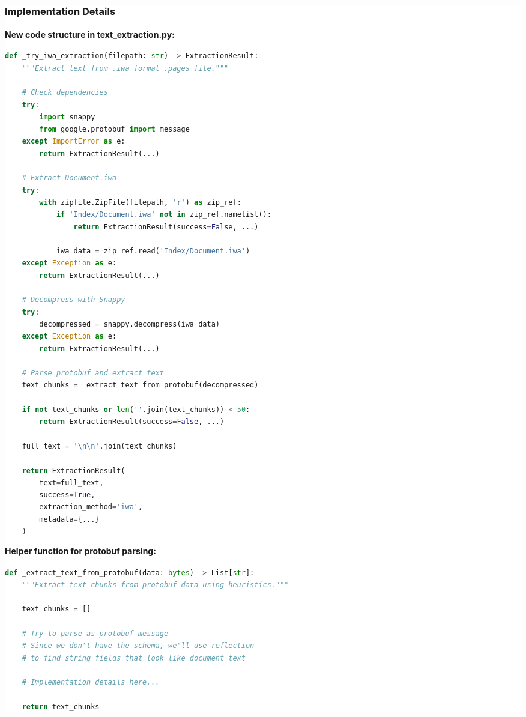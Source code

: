 ### Implementation Details

**New code structure in text_extraction.py:**

```python
def _try_iwa_extraction(filepath: str) -> ExtractionResult:
    """Extract text from .iwa format .pages file."""
    
    # Check dependencies
    try:
        import snappy
        from google.protobuf import message
    except ImportError as e:
        return ExtractionResult(...)
    
    # Extract Document.iwa
    try:
        with zipfile.ZipFile(filepath, 'r') as zip_ref:
            if 'Index/Document.iwa' not in zip_ref.namelist():
                return ExtractionResult(success=False, ...)
            
            iwa_data = zip_ref.read('Index/Document.iwa')
    except Exception as e:
        return ExtractionResult(...)
    
    # Decompress with Snappy
    try:
        decompressed = snappy.decompress(iwa_data)
    except Exception as e:
        return ExtractionResult(...)
    
    # Parse protobuf and extract text
    text_chunks = _extract_text_from_protobuf(decompressed)
    
    if not text_chunks or len(''.join(text_chunks)) < 50:
        return ExtractionResult(success=False, ...)
    
    full_text = '\n\n'.join(text_chunks)
    
    return ExtractionResult(
        text=full_text,
        success=True,
        extraction_method='iwa',
        metadata={...}
    )
```

**Helper function for protobuf parsing:**

```python
def _extract_text_from_protobuf(data: bytes) -> List[str]:
    """Extract text chunks from protobuf data using heuristics."""
    
    text_chunks = []
    
    # Try to parse as protobuf message
    # Since we don't have the schema, we'll use reflection
    # to find string fields that look like document text
    
    # Implementation details here...
    
    return text_chunks
```
